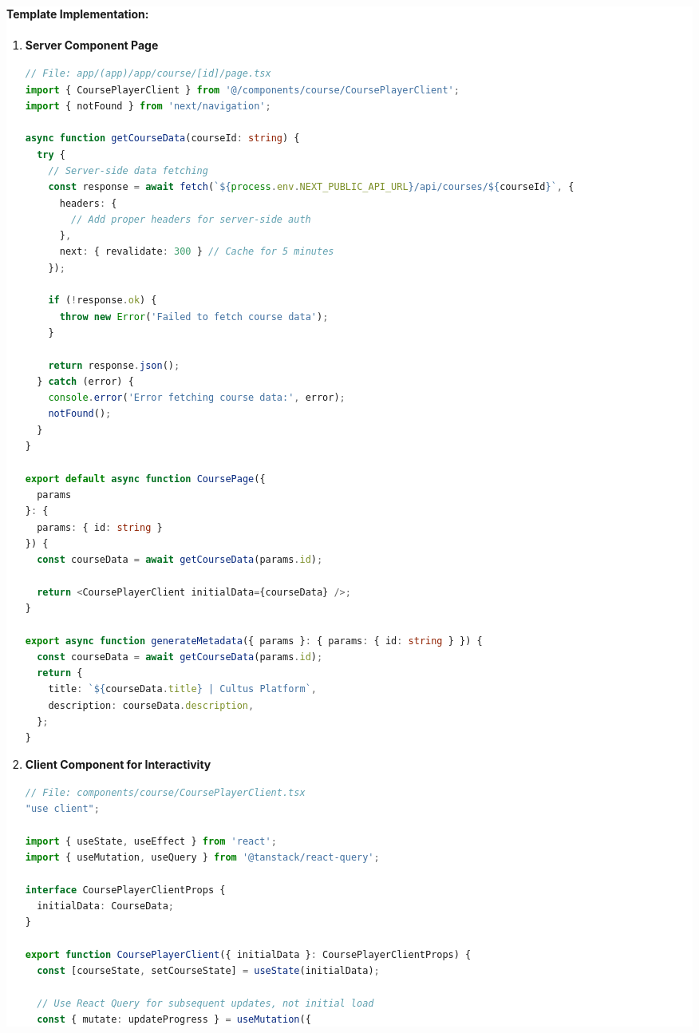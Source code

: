 #### Template Implementation:

1. **Server Component Page**
   ```typescript
   // File: app/(app)/app/course/[id]/page.tsx
   import { CoursePlayerClient } from '@/components/course/CoursePlayerClient';
   import { notFound } from 'next/navigation';
   
   async function getCourseData(courseId: string) {
     try {
       // Server-side data fetching
       const response = await fetch(`${process.env.NEXT_PUBLIC_API_URL}/api/courses/${courseId}`, {
         headers: {
           // Add proper headers for server-side auth
         },
         next: { revalidate: 300 } // Cache for 5 minutes
       });
       
       if (!response.ok) {
         throw new Error('Failed to fetch course data');
       }
       
       return response.json();
     } catch (error) {
       console.error('Error fetching course data:', error);
       notFound();
     }
   }
   
   export default async function CoursePage({ 
     params 
   }: { 
     params: { id: string } 
   }) {
     const courseData = await getCourseData(params.id);
     
     return <CoursePlayerClient initialData={courseData} />;
   }
   
   export async function generateMetadata({ params }: { params: { id: string } }) {
     const courseData = await getCourseData(params.id);
     return {
       title: `${courseData.title} | Cultus Platform`,
       description: courseData.description,
     };
   }
   ```

2. **Client Component for Interactivity**
   ```typescript
   // File: components/course/CoursePlayerClient.tsx
   "use client";
   
   import { useState, useEffect } from 'react';
   import { useMutation, useQuery } from '@tanstack/react-query';
   
   interface CoursePlayerClientProps {
     initialData: CourseData;
   }
   
   export function CoursePlayerClient({ initialData }: CoursePlayerClientProps) {
     const [courseState, setCourseState] = useState(initialData);
     
     // Use React Query for subsequent updates, not initial load
     const { mutate: updateProgress } = useMutation({
   ```